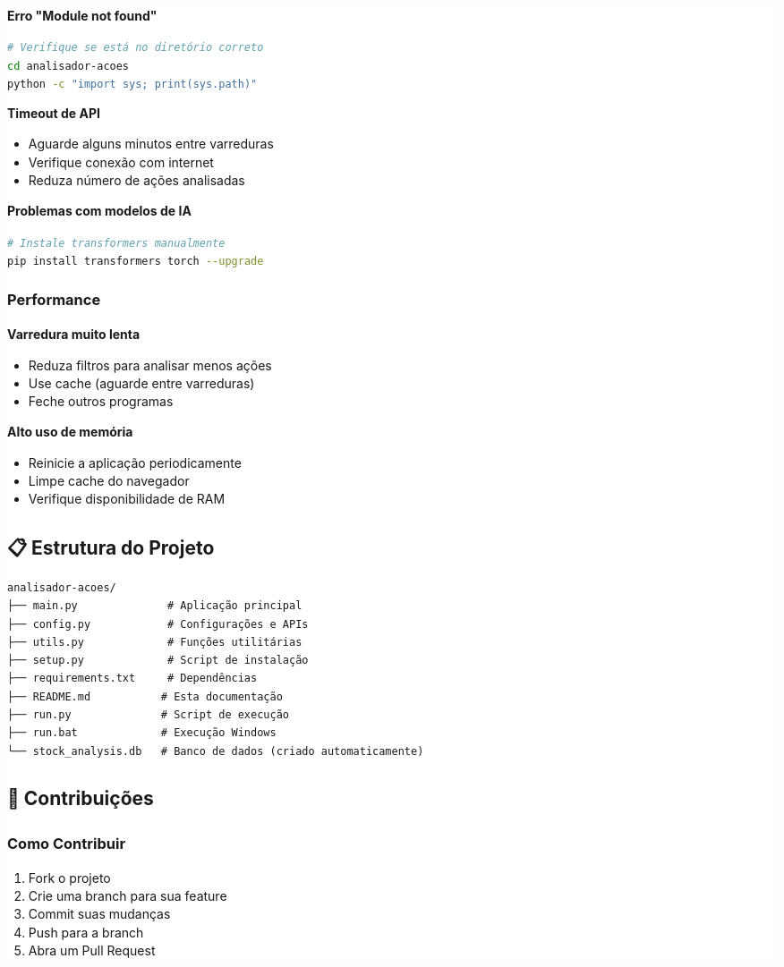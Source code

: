 **Erro "Module not found"**
```bash
# Verifique se está no diretório correto
cd analisador-acoes
python -c "import sys; print(sys.path)"
```

**Timeout de API**
- Aguarde alguns minutos entre varreduras
- Verifique conexão com internet
- Reduza número de ações analisadas

**Problemas com modelos de IA**
```bash
# Instale transformers manualmente
pip install transformers torch --upgrade
```

### Performance

**Varredura muito lenta**
- Reduza filtros para analisar menos ações
- Use cache (aguarde entre varreduras)
- Feche outros programas

**Alto uso de memória**
- Reinicie a aplicação periodicamente
- Limpe cache do navegador
- Verifique disponibilidade de RAM

## 📋 Estrutura do Projeto

```
analisador-acoes/
├── main.py              # Aplicação principal
├── config.py            # Configurações e APIs
├── utils.py             # Funções utilitárias
├── setup.py             # Script de instalação
├── requirements.txt     # Dependências
├── README.md           # Esta documentação
├── run.py              # Script de execução
├── run.bat             # Execução Windows
└── stock_analysis.db   # Banco de dados (criado automaticamente)
```

## 🤝 Contribuições

### Como Contribuir
1. Fork o projeto
2. Crie uma branch para sua feature
3. Commit suas mudanças
4. Push para a branch
5. Abra um Pull Request
